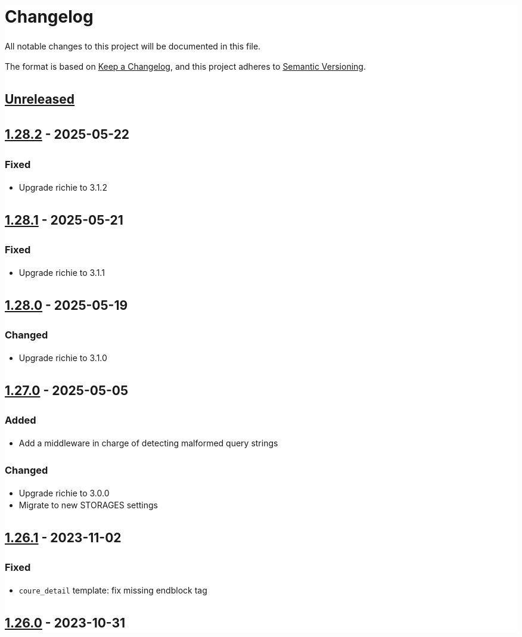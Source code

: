 # Changelog

All notable changes to this project will be documented in this file.

The format is based on [Keep a Changelog](https://keepachangelog.com/en/1.0.0/),
and this project adheres to [Semantic
Versioning](https://semver.org/spec/v2.0.0.html).

## [Unreleased]

## [1.28.2] - 2025-05-22

### Fixed

- Upgrade richie to 3.1.2

## [1.28.1] - 2025-05-21

### Fixed

- Upgrade richie to 3.1.1

## [1.28.0] - 2025-05-19

### Changed

- Upgrade richie to 3.1.0

## [1.27.0] - 2025-05-05

### Added

- Add a middleware in charge of detecting malformed query strings

### Changed

- Upgrade richie to 3.0.0
- Migrate to new STORAGES settings

## [1.26.1] - 2023-11-02

### Fixed

- `coure_detail` template: fix missing endblock tag

## [1.26.0] - 2023-10-31


[unreleased]: https://github.com/openfun/fun-richie-site-factory/compare/funcorporate-1.28.2...HEAD
[1.28.2]: https://github.com/openfun/fun-richie-site-factory/compare/funcorporate-1.28.1...funcorporate-1.28.2
[1.28.1]: https://github.com/openfun/fun-richie-site-factory/compare/funcorporate-1.28.0...funcorporate-1.28.1
[1.28.0]: https://github.com/openfun/fun-richie-site-factory/compare/funcorporate-1.27.0...funcorporate-1.28.0
[1.27.0]: https://github.com/openfun/fun-richie-site-factory/compare/funcorporate-1.26.1...funcorporate-1.27.0
[1.26.1]: https://github.com/openfun/fun-richie-site-factory/compare/funcorporate-1.26.0...funcorporate-1.26.1
[1.26.0]: https://github.com/openfun/fun-richie-site-factory/compare/funcorporate-1.25.0...funcorporate-1.26.0
[1.25.0]: https://github.com/openfun/fun-richie-site-factory/compare/funcorporate-1.24.0...funcorporate-1.25.0
[1.24.0]: https://github.com/openfun/fun-richie-site-factory/compare/funcorporate-1.23.0...funcorporate-1.24.0
[1.23.0]: https://github.com/openfun/fun-richie-site-factory/compare/funcorporate-1.22.1...funcorporate-1.23.0
[1.22.1]: https://github.com/openfun/fun-richie-site-factory/compare/funcorporate-1.22.0...funcorporate-1.22.1
[1.22.0]: https://github.com/openfun/fun-richie-site-factory/compare/funcorporate-1.21.1...funcorporate-1.22.0
[1.21.1]: https://github.com/openfun/fun-richie-site-factory/compare/funcorporate-1.21.0...funcorporate-1.21.1
[1.21.0]: https://github.com/openfun/fun-richie-site-factory/compare/funcorporate-1.20.0...funcorporate-1.21.0
[1.20.0]: https://github.com/openfun/fun-richie-site-factory/compare/funcorporate-1.19.0...funcorporate-1.20.0
[1.19.0]: https://github.com/openfun/fun-richie-site-factory/compare/funcorporate-1.18.1...funcorporate-1.19.0
[1.18.1]: https://github.com/openfun/fun-richie-site-factory/compare/funcorporate-1.18.0...funcorporate-1.18.1
[1.18.0]: https://github.com/openfun/fun-richie-site-factory/compare/funcorporate-1.17.0...funcorporate-1.18.0
[1.17.0]: https://github.com/openfun/fun-richie-site-factory/compare/funcorporate-1.16.0...funcorporate-1.17.0
[1.16.0]: https://github.com/openfun/fun-richie-site-factory/compare/funcorporate-1.15.0...funcorporate-1.16.0
[1.15.0]: https://github.com/openfun/fun-richie-site-factory/compare/funcorporate-1.14.0...funcorporate-1.15.0
[1.14.0]: https://github.com/openfun/fun-richie-site-factory/compare/funcorporate-1.13.0...funcorporate-1.14.0
[1.13.0]: https://github.com/openfun/fun-richie-site-factory/compare/funcorporate-1.12.0...funcorporate-1.13.0
[1.12.0]: https://github.com/openfun/fun-richie-site-factory/compare/funcorporate-1.11.0...funcorporate-1.12.0
[1.11.0]: https://github.com/openfun/fun-richie-site-factory/compare/funcorporate-1.10.0...funcorporate-1.11.0
[1.10.0]: https://github.com/openfun/fun-richie-site-factory/compare/funcorporate-1.9.0...funcorporate-1.10.0
[1.9.0]: https://github.com/openfun/fun-richie-site-factory/compare/funcorporate-1.8.0...funcorporate-1.9.0
[1.8.0]: https://github.com/openfun/fun-richie-site-factory/compare/funcorporate-1.7.0...funcorporate-1.8.0
[1.7.0]: https://github.com/openfun/fun-richie-site-factory/compare/funcorporate-1.6.0...funcorporate-1.7.0
[1.6.0]: https://github.com/openfun/fun-richie-site-factory/compare/funcorporate-1.5.0...funcorporate-1.6.0
[1.5.0]: https://github.com/openfun/fun-richie-site-factory/compare/funcorporate-1.4.0...funcorporate-1.5.0
[1.4.0]: https://github.com/openfun/fun-richie-site-factory/compare/funcorporate-1.3.0...funcorporate-1.4.0
[1.3.0]: https://github.com/openfun/fun-richie-site-factory/compare/funcorporate-1.2.1...funcorporate-1.3.0
[1.2.1]: https://github.com/openfun/fun-richie-site-factory/compare/funcorporate-1.2.0...funcorporate-1.2.1
[1.2.0]: https://github.com/openfun/fun-richie-site-factory/compare/funcorporate-1.1.0...funcorporate-1.2.0
[1.1.0]: https://github.com/openfun/fun-richie-site-factory/compare/funcorporate-1.0.1...funcorporate-1.1.0
[1.0.1]: https://github.com/openfun/fun-richie-site-factory/compare/funcorporate-1.0.0...funcorporate-1.0.1
[1.0.0]: https://github.com/openfun/fun-richie-site-factory/compare/funcorporate-0.9.0...funcorporate-1.0.0
[0.9.0]: https://github.com/openfun/fun-richie-site-factory/compare/funcorporate-0.8.1...funcorporate-0.9.0
[0.8.1]: https://github.com/openfun/fun-richie-site-factory/compare/funcorporate-0.8.0...funcorporate-0.8.1
[0.8.0]: https://github.com/openfun/fun-richie-site-factory/compare/funcorporate-0.7.0...funcorporate-0.8.0
[0.7.0]: https://github.com/openfun/fun-richie-site-factory/compare/funcorporate-0.6.2...funcorporate-0.7.0
[0.6.2]: https://github.com/openfun/fun-richie-site-factory/compare/funcorporate-0.6.1...funcorporate-0.6.2
[0.6.1]: https://github.com/openfun/fun-richie-site-factory/compare/funcorporate-0.6.0...funcorporate-0.6.1
[0.6.0]: https://github.com/openfun/fun-richie-site-factory/compare/funcorporate-0.5.0...funcorporate-0.6.0
[0.5.0]: https://github.com/openfun/fun-richie-site-factory/compare/funcorporate-0.4.0...funcorporate-0.5.0
[0.4.0]: https://github.com/openfun/fun-richie-site-factory/compare/funcorporate-0.3.0...funcorporate-0.4.0
[0.3.0]: https://github.com/openfun/fun-richie-site-factory/compare/funcorporate-0.2.2...funcorporate-0.3.0
[0.2.2]: https://github.com/openfun/fun-richie-site-factory/releases/tag/funcorporate-0.2.2
[0.2.1]: https://github.com/openfun/fun-corporate/compare/v0.2.0...v0.2.1
[0.2.0]: https://github.com/openfun/fun-corporate/compare/v0.1.0...v0.2.0
[0.1.0]: https://github.com/openfun/fun-corporate/releases/tag/v0.1.0